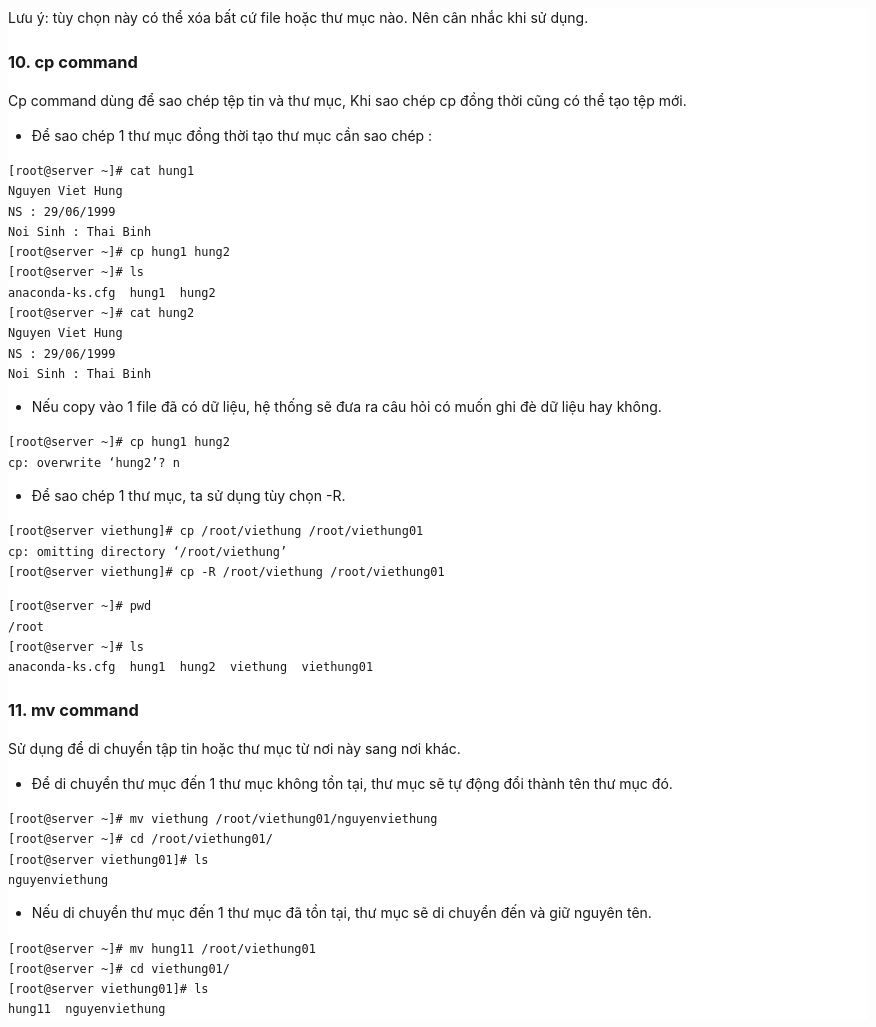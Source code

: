 Lưu ý: tùy chọn này có thể xóa bất cứ file hoặc thư mục nào. Nên cân nhắc khi sử dụng. 

### 10. cp command 

Cp command dùng để sao chép tệp tin và thư mục, Khi sao chép cp đồng thời cũng có thể tạo tệp mới. 

- Để sao chép 1 thư mục đồng thời tạo thư mục cần sao chép : 
```
[root@server ~]# cat hung1
Nguyen Viet Hung
NS : 29/06/1999
Noi Sinh : Thai Binh
[root@server ~]# cp hung1 hung2
[root@server ~]# ls
anaconda-ks.cfg  hung1  hung2
[root@server ~]# cat hung2
Nguyen Viet Hung
NS : 29/06/1999
Noi Sinh : Thai Binh
```
- Nếu copy vào 1 file đã có dữ liệu, hệ thống sẽ đưa ra câu hỏi có muốn ghi đè dữ liệu hay không. 
```
[root@server ~]# cp hung1 hung2
cp: overwrite ‘hung2’? n
```

- Để sao chép 1 thư mục, ta sử dụng tùy chọn -R. 
```
[root@server viethung]# cp /root/viethung /root/viethung01
cp: omitting directory ‘/root/viethung’
[root@server viethung]# cp -R /root/viethung /root/viethung01
```
```
[root@server ~]# pwd
/root
[root@server ~]# ls
anaconda-ks.cfg  hung1  hung2  viethung  viethung01
```

### 11. mv command

Sử dụng để di chuyển tập tin hoặc thư mục từ nơi này sang nơi khác. 

- Để di chuyển thư mục đến 1 thư mục không tồn tại, thư mục sẽ tự động đổi thành tên thư mục đó.  
```
[root@server ~]# mv viethung /root/viethung01/nguyenviethung
[root@server ~]# cd /root/viethung01/
[root@server viethung01]# ls
nguyenviethung
```

- Nếu di chuyển thư mục đến 1 thư mục đã tồn tại, thư mục sẽ di chuyển đến và giữ nguyên tên. 
```
[root@server ~]# mv hung11 /root/viethung01
[root@server ~]# cd viethung01/
[root@server viethung01]# ls
hung11  nguyenviethung
```
